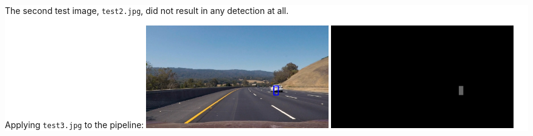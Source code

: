 The second test image, `test2.jpg`, did not result in any detection at all.

Applying `test3.jpg` to the pipeline:
<img src="./resulting_image3.png" width="300">
<img src="./heatmap3.png" width="300">
